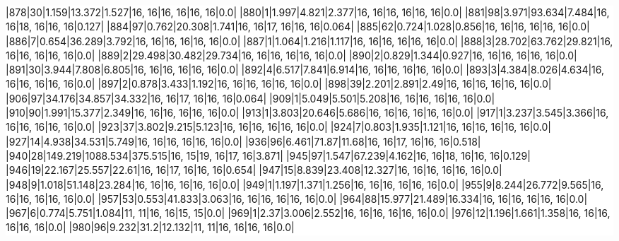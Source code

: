|878|30|1.159|13.372|1.527|16, 16|16, 16|16, 16|0.0|
|880|1|1.997|4.821|2.377|16, 16|16, 16|16, 16|0.0|
|881|98|3.971|93.634|7.484|16, 16|18, 16|16, 16|0.127|
|884|97|0.762|20.308|1.741|16, 16|17, 16|16, 16|0.064|
|885|62|0.724|1.028|0.856|16, 16|16, 16|16, 16|0.0|
|886|7|0.654|36.289|3.792|16, 16|16, 16|16, 16|0.0|
|887|1|1.064|1.216|1.117|16, 16|16, 16|16, 16|0.0|
|888|3|28.702|63.762|29.821|16, 16|16, 16|16, 16|0.0|
|889|2|29.498|30.482|29.734|16, 16|16, 16|16, 16|0.0|
|890|2|0.829|1.344|0.927|16, 16|16, 16|16, 16|0.0|
|891|30|3.944|7.808|6.805|16, 16|16, 16|16, 16|0.0|
|892|4|6.517|7.841|6.914|16, 16|16, 16|16, 16|0.0|
|893|3|4.384|8.026|4.634|16, 16|16, 16|16, 16|0.0|
|897|2|0.878|3.433|1.192|16, 16|16, 16|16, 16|0.0|
|898|39|2.201|2.891|2.49|16, 16|16, 16|16, 16|0.0|
|906|97|34.176|34.857|34.332|16, 16|17, 16|16, 16|0.064|
|909|1|5.049|5.501|5.208|16, 16|16, 16|16, 16|0.0|
|910|90|1.991|15.377|2.349|16, 16|16, 16|16, 16|0.0|
|913|1|3.803|20.646|5.686|16, 16|16, 16|16, 16|0.0|
|917|1|3.237|3.545|3.366|16, 16|16, 16|16, 16|0.0|
|923|37|3.802|9.215|5.123|16, 16|16, 16|16, 16|0.0|
|924|7|0.803|1.935|1.121|16, 16|16, 16|16, 16|0.0|
|927|14|4.938|34.531|5.749|16, 16|16, 16|16, 16|0.0|
|936|96|6.461|71.87|11.68|16, 16|17, 16|16, 16|0.518|
|940|28|149.219|1088.534|375.515|16, 15|19, 16|17, 16|3.871|
|945|97|1.547|67.239|4.162|16, 16|18, 16|16, 16|0.129|
|946|19|22.167|25.557|22.61|16, 16|17, 16|16, 16|0.654|
|947|15|8.839|23.408|12.327|16, 16|16, 16|16, 16|0.0|
|948|9|1.018|51.148|23.284|16, 16|16, 16|16, 16|0.0|
|949|1|1.197|1.371|1.256|16, 16|16, 16|16, 16|0.0|
|955|9|8.244|26.772|9.565|16, 16|16, 16|16, 16|0.0|
|957|53|0.553|41.833|3.063|16, 16|16, 16|16, 16|0.0|
|964|88|15.977|21.489|16.334|16, 16|16, 16|16, 16|0.0|
|967|6|0.774|5.751|1.084|11, 11|16, 16|15, 15|0.0|
|969|1|2.37|3.006|2.552|16, 16|16, 16|16, 16|0.0|
|976|12|1.196|1.661|1.358|16, 16|16, 16|16, 16|0.0|
|980|96|9.232|31.2|12.132|11, 11|16, 16|16, 16|0.0|